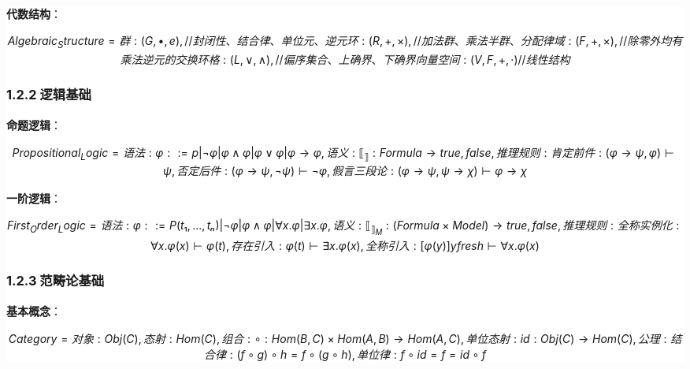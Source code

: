 **代数结构**：

```math
Algebraic_Structure = {
    群: (G, •, e),  // 封闭性、结合律、单位元、逆元
    环: (R, +, ×),  // 加法群、乘法半群、分配律
    域: (F, +, ×),  // 除零外均有乘法逆元的交换环
    格: (L, ∨, ∧),  // 偏序集合、上确界、下确界
    向量空间: (V, F, +, ·)  // 线性结构
}

```

### 1.2.2 逻辑基础

**命题逻辑**：

```math
Propositional_Logic = {
    语法: φ ::= p | ¬φ | φ ∧ φ | φ ∨ φ | φ → φ,
    语义: ⟦_⟧: Formula → {true, false},
    推理规则: {
        肯定前件: (φ → ψ, φ) ⊢ ψ,
        否定后件: (φ → ψ, ¬ψ) ⊢ ¬φ,
        假言三段论: (φ → ψ, ψ → χ) ⊢ φ → χ
    }
}

```

**一阶逻辑**：

```math
First_Order_Logic = {
    语法: φ ::= P(t₁,...,tₙ) | ¬φ | φ ∧ φ | ∀x.φ | ∃x.φ,
    语义: ⟦_⟧_M: (Formula × Model) → {true, false},
    推理规则: {
        全称实例化: ∀x.φ(x) ⊢ φ(t),
        存在引入: φ(t) ⊢ ∃x.φ(x),
        全称引入: [φ(y)]y fresh ⊢ ∀x.φ(x)
    }
}

```

### 1.2.3 范畴论基础

**基本概念**：

```math
Category = {
    对象: Obj(C),
    态射: Hom(C),
    组合: ∘: Hom(B,C) × Hom(A,B) → Hom(A,C),
    单位态射: id: Obj(C) → Hom(C),
    公理: {
        结合律: (f ∘ g) ∘ h = f ∘ (g ∘ h),
        单位律: f ∘ id = f = id ∘ f
    }
}

```
